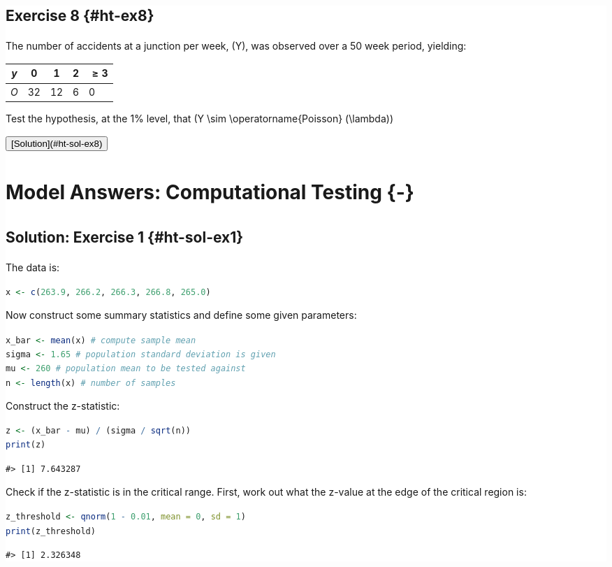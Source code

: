 ## Exercise 8 {#ht-ex8}

The number of accidents at a junction per week, \(Y\), was observed over a 50 week period, yielding:

| $y$ | 0 | 1 | 2 | $\geq 3$ |
|-----|---|---|---|----------|
| $O$ | 32| 12| 6 | 0        |

Test the hypothesis, at the 1% level, that \(Y \sim \operatorname{Poisson} (\lambda)\)

<button class="button">
 [Solution](#ht-sol-ex8)
</button>


# Model Answers: Computational Testing {-}

## Solution: Exercise 1 {#ht-sol-ex1}

The data is:


```{.r .numberLines}
x <- c(263.9, 266.2, 266.3, 266.8, 265.0)
```

Now construct some summary statistics and define some given parameters:


```{.r .numberLines}
x_bar <- mean(x) # compute sample mean
sigma <- 1.65 # population standard deviation is given
mu <- 260 # population mean to be tested against
n <- length(x) # number of samples
```
Construct the z-statistic:


```{.r .numberLines}
z <- (x_bar - mu) / (sigma / sqrt(n))
print(z)
```

```{.bg-info}
#> [1] 7.643287
```

Check if the z-statistic is in the critical range. First, work out what the z-value at the edge of the critical region is:


```{.r .numberLines}
z_threshold <- qnorm(1 - 0.01, mean = 0, sd = 1)
print(z_threshold)
```

```{.bg-info}
#> [1] 2.326348
```
